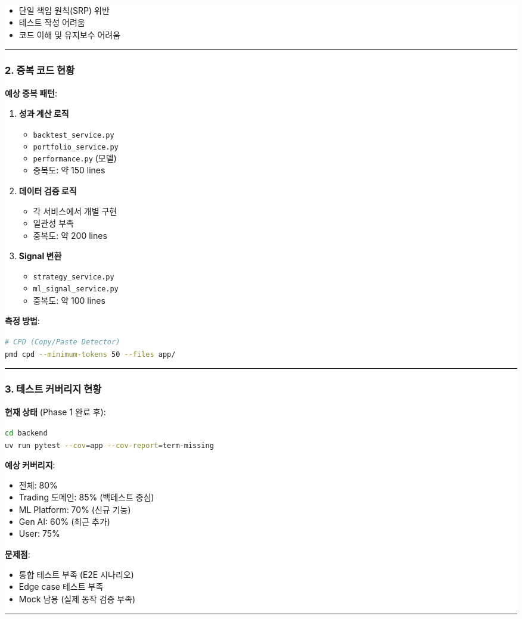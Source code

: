 - 단일 책임 원칙(SRP) 위반
- 테스트 작성 어려움
- 코드 이해 및 유지보수 어려움

---

### 2. 중복 코드 현황

**예상 중복 패턴**:

1. **성과 계산 로직**

   - `backtest_service.py`
   - `portfolio_service.py`
   - `performance.py` (모델)
   - 중복도: 약 150 lines

2. **데이터 검증 로직**

   - 각 서비스에서 개별 구현
   - 일관성 부족
   - 중복도: 약 200 lines

3. **Signal 변환**
   - `strategy_service.py`
   - `ml_signal_service.py`
   - 중복도: 약 100 lines

**측정 방법**:

```bash
# CPD (Copy/Paste Detector)
pmd cpd --minimum-tokens 50 --files app/
```

---

### 3. 테스트 커버리지 현황

**현재 상태** (Phase 1 완료 후):

```bash
cd backend
uv run pytest --cov=app --cov-report=term-missing
```

**예상 커버리지**:

- 전체: 80%
- Trading 도메인: 85% (백테스트 중심)
- ML Platform: 70% (신규 기능)
- Gen AI: 60% (최근 추가)
- User: 75%

**문제점**:

- 통합 테스트 부족 (E2E 시나리오)
- Edge case 테스트 부족
- Mock 남용 (실제 동작 검증 부족)

---